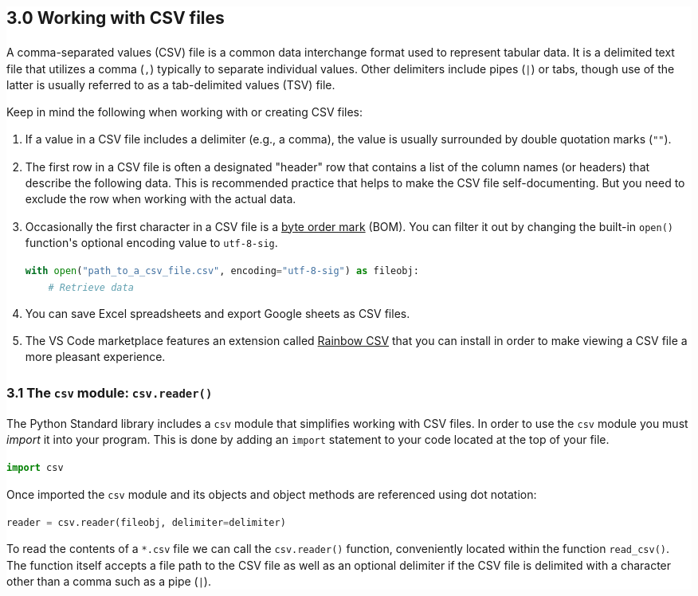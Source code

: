 ## 3.0 Working with CSV files

A comma-separated values (CSV) file is a common data interchange format used to represent
tabular data. It is a delimited text file that utilizes a comma (`,`) typically to separate individual
values. Other delimiters include pipes (`|`) or tabs, though use of the latter is usually referred
to as a tab-delimited values (TSV) file.

Keep in mind the following when working with or creating CSV files:

1. If a value in a CSV file includes a delimiter (e.g., a comma), the value is usually surrounded by
   double quotation marks (`""`).

2. The first row in a CSV file is often a designated "header" row that contains a list of the column
   names (or headers) that describe the following data. This is recommended practice that helps to
   make the CSV file self-documenting. But you need to exclude the row when working with the actual
   data.

3. Occasionally the first character in a CSV file is a
   [byte order mark](https://en.wikipedia.org/wiki/Byte_order_mark) (BOM). You can filter it out by
   changing the built-in `open()` function's optional encoding value to `utf-8-sig`.

   ```python
   with open("path_to_a_csv_file.csv", encoding="utf-8-sig") as fileobj:
       # Retrieve data
   ```

4. You can save Excel spreadsheets and export Google sheets as CSV files.

5. The VS Code marketplace features an extension called
   [Rainbow CSV](https://marketplace.visualstudio.com/items?itemName=mechatroner.rainbow-csv) that
   you can install in order to make viewing a CSV file a more pleasant experience.

### 3.1 The `csv` module: `csv.reader()`

The Python Standard library includes a `csv` module that simplifies working with CSV files. In order
to use the `csv` module you must _import_ it into your program. This is done by adding an `import`
statement to your code located at the top of your file.

```python
import csv
```

Once imported the `csv` module and its objects and object methods are referenced using dot notation:

```python
reader = csv.reader(fileobj, delimiter=delimiter)
```

To read the contents of a `*.csv` file we can call the `csv.reader()` function, conveniently located
within the function `read_csv()`. The function itself accepts a file path to the CSV file as well as
an optional delimiter if the CSV file is delimited with a character other than a comma such as a
pipe (`|`).
